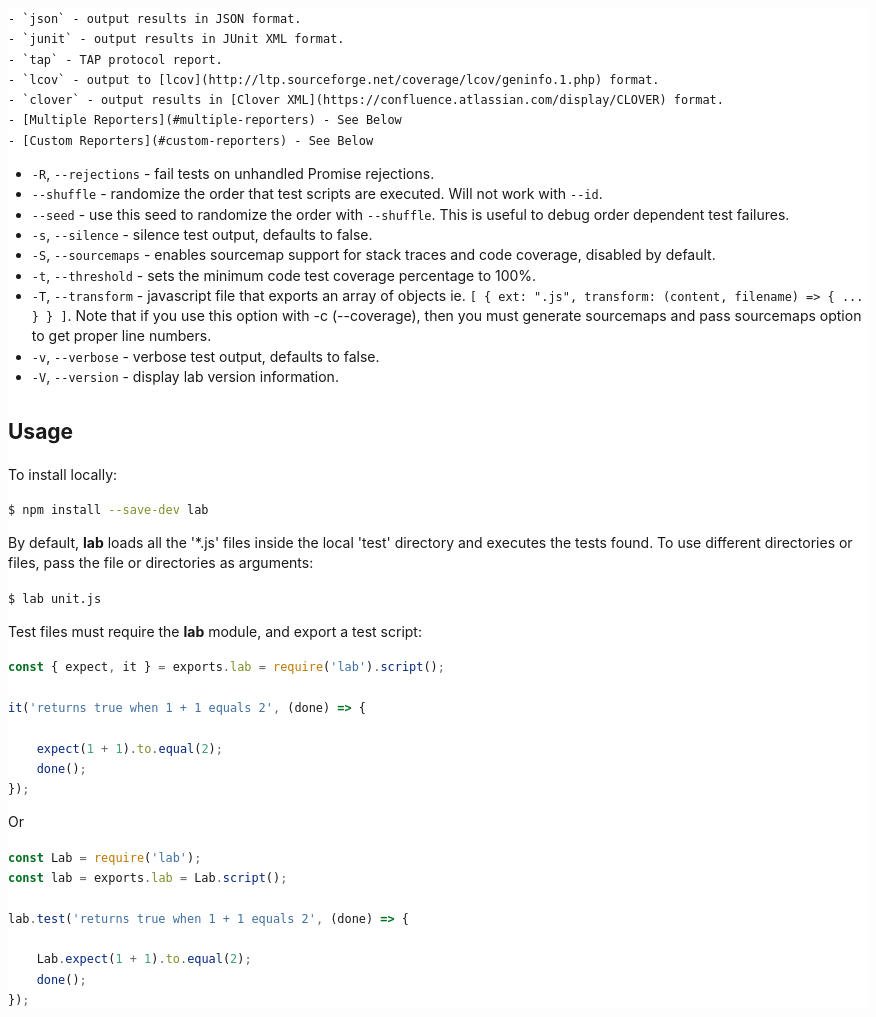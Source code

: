     - `json` - output results in JSON format.
    - `junit` - output results in JUnit XML format.
    - `tap` - TAP protocol report.
    - `lcov` - output to [lcov](http://ltp.sourceforge.net/coverage/lcov/geninfo.1.php) format.
    - `clover` - output results in [Clover XML](https://confluence.atlassian.com/display/CLOVER) format.
    - [Multiple Reporters](#multiple-reporters) - See Below
    - [Custom Reporters](#custom-reporters) - See Below
- `-R`, `--rejections` - fail tests on unhandled Promise rejections.
- `--shuffle` - randomize the order that test scripts are executed.  Will not work with `--id`.
- `--seed` - use this seed to randomize the order with `--shuffle`. This is useful to debug order dependent test failures.
- `-s`, `--silence` - silence test output, defaults to false.
- `-S`, `--sourcemaps` - enables sourcemap support for stack traces and code coverage, disabled by default.
- `-t`, `--threshold` - sets the minimum code test coverage percentage to 100%.
- `-T`, `--transform` - javascript file that exports an array of objects ie. `[ { ext: ".js", transform: (content, filename) => { ... } } ]`. Note that if you use this option with -c (--coverage), then you must generate sourcemaps and pass sourcemaps option to get proper line numbers.
- `-v`, `--verbose` - verbose test output, defaults to false.
- `-V`, `--version` - display lab version information.

## Usage

To install locally:
```bash
$ npm install --save-dev lab
```

By default, **lab** loads all the '\*.js' files inside the local 'test' directory and executes the tests found.  To use different directories or files, pass the file or directories as arguments:

```bash
$ lab unit.js
```

Test files must require the **lab** module, and export a test script:


```javascript
const { expect, it } = exports.lab = require('lab').script();

it('returns true when 1 + 1 equals 2', (done) => {

    expect(1 + 1).to.equal(2);
    done();
});
```

Or


```javascript
const Lab = require('lab');
const lab = exports.lab = Lab.script();

lab.test('returns true when 1 + 1 equals 2', (done) => {

    Lab.expect(1 + 1).to.equal(2);
    done();
});
```
